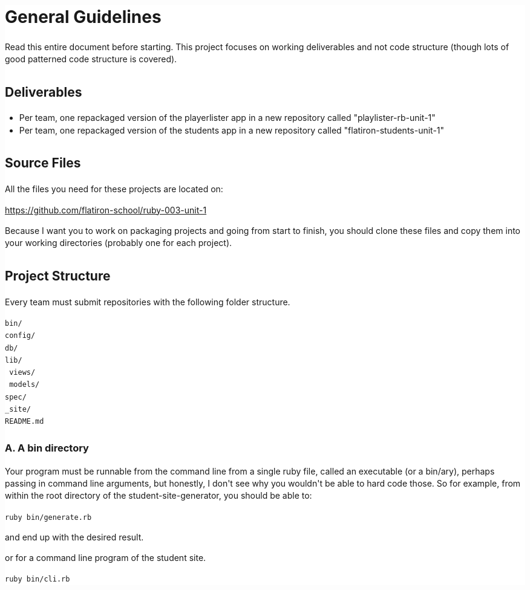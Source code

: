 # General Guidelines

Read this entire document before starting. This project focuses on working deliverables and not code structure (though lots of good patterned code structure is covered).

## Deliverables

- Per team, one repackaged version of the playerlister app in a new repository called
  "playlister-rb-unit-1"
- Per team, one repackaged version of the students app in a new repository called
  "flatiron-students-unit-1"

## Source Files

All the files you need for these projects are located on:

https://github.com/flatiron-school/ruby-003-unit-1

Because I want you to work on packaging projects and going from start to finish, you should clone these files and copy them into your working directories (probably one for each project).

## Project Structure

Every team must submit repositories with the following folder structure.

```
bin/
config/
db/
lib/
 views/
 models/ 
spec/
_site/
README.md
```

### A. A bin directory

Your program must be runnable from the command line from a single ruby file, called an executable (or a bin/ary), perhaps passing in command line arguments, but honestly, I don't see why you wouldn't be able to hard code those. So for example, from within the root directory of the student-site-generator, you should be able to:

```
ruby bin/generate.rb
```

and end up with the desired result.

or for a command line program of the student site.

```
ruby bin/cli.rb
```
